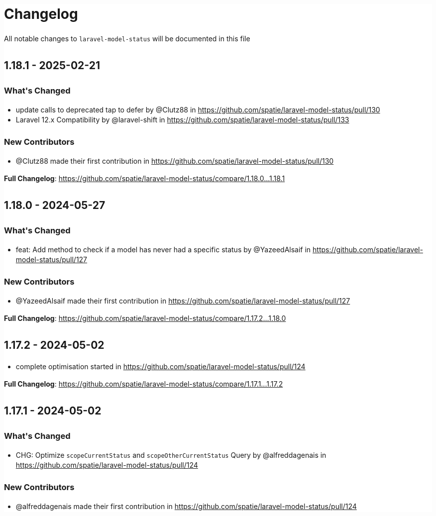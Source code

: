 # Changelog

All notable changes to `laravel-model-status` will be documented in this file

## 1.18.1 - 2025-02-21

### What's Changed

* update calls to deprecated tap to defer by @Clutz88 in https://github.com/spatie/laravel-model-status/pull/130
* Laravel 12.x Compatibility by @laravel-shift in https://github.com/spatie/laravel-model-status/pull/133

### New Contributors

* @Clutz88 made their first contribution in https://github.com/spatie/laravel-model-status/pull/130

**Full Changelog**: https://github.com/spatie/laravel-model-status/compare/1.18.0...1.18.1

## 1.18.0 - 2024-05-27

### What's Changed

* feat: Add method to check if a model has never had a specific status by @YazeedAlsaif in https://github.com/spatie/laravel-model-status/pull/127

### New Contributors

* @YazeedAlsaif made their first contribution in https://github.com/spatie/laravel-model-status/pull/127

**Full Changelog**: https://github.com/spatie/laravel-model-status/compare/1.17.2...1.18.0

## 1.17.2 - 2024-05-02

- complete optimisation started in https://github.com/spatie/laravel-model-status/pull/124

**Full Changelog**: https://github.com/spatie/laravel-model-status/compare/1.17.1...1.17.2

## 1.17.1 - 2024-05-02

### What's Changed

* CHG: Optimize `scopeCurrentStatus` and `scopeOtherCurrentStatus` Query by @alfreddagenais in https://github.com/spatie/laravel-model-status/pull/124

### New Contributors

* @alfreddagenais made their first contribution in https://github.com/spatie/laravel-model-status/pull/124
